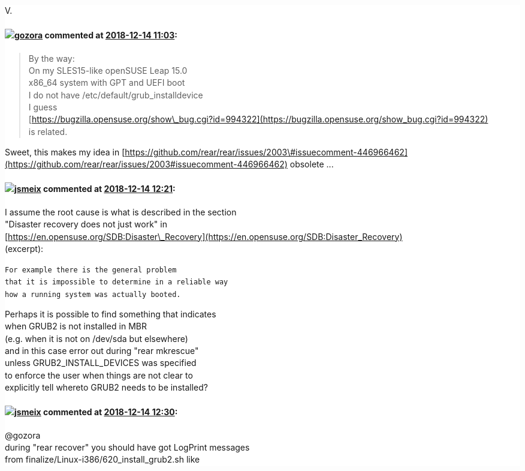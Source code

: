 V.

#### <img src="https://avatars.githubusercontent.com/u/12116358?u=1c5ba9dcee5ca3082f03029a7fbe647efd30eb49&v=4" width="50">[gozora](https://github.com/gozora) commented at [2018-12-14 11:03](https://github.com/rear/rear/issues/2003#issuecomment-447292228):

> By the way:  
> On my SLES15-like openSUSE Leap 15.0  
> x86\_64 system with GPT and UEFI boot  
> I do not have /etc/default/grub\_installdevice  
> I guess  
> [https://bugzilla.opensuse.org/show\_bug.cgi?id=994322](https://bugzilla.opensuse.org/show_bug.cgi?id=994322)  
> is related.

Sweet, this makes my idea in
[https://github.com/rear/rear/issues/2003\#issuecomment-446966462](https://github.com/rear/rear/issues/2003#issuecomment-446966462)
obsolete ...

#### <img src="https://avatars.githubusercontent.com/u/1788608?u=925fc54e2ce01551392622446ece427f51e2f0ce&v=4" width="50">[jsmeix](https://github.com/jsmeix) commented at [2018-12-14 12:21](https://github.com/rear/rear/issues/2003#issuecomment-447309268):

I assume the root cause is what is described in the section  
"Disaster recovery does not just work" in  
[https://en.opensuse.org/SDB:Disaster\_Recovery](https://en.opensuse.org/SDB:Disaster_Recovery)  
(excerpt):

    For example there is the general problem
    that it is impossible to determine in a reliable way
    how a running system was actually booted.

Perhaps it is possible to find something that indicates  
when GRUB2 is not installed in MBR  
(e.g. when it is not on /dev/sda but elsewhere)  
and in this case error out during "rear mkrescue"  
unless GRUB2\_INSTALL\_DEVICES was specified  
to enforce the user when things are not clear to  
explicitly tell whereto GRUB2 needs to be installed?

#### <img src="https://avatars.githubusercontent.com/u/1788608?u=925fc54e2ce01551392622446ece427f51e2f0ce&v=4" width="50">[jsmeix](https://github.com/jsmeix) commented at [2018-12-14 12:30](https://github.com/rear/rear/issues/2003#issuecomment-447311302):

@gozora  
during "rear recover" you should have got LogPrint messages  
from finalize/Linux-i386/620\_install\_grub2.sh like

